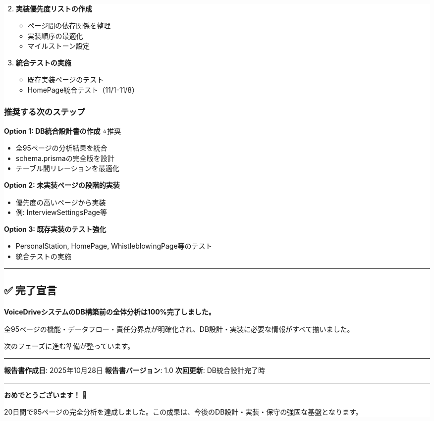 2. **実装優先度リストの作成**
   - ページ間の依存関係を整理
   - 実装順序の最適化
   - マイルストーン設定

3. **統合テストの実施**
   - 既存実装ページのテスト
   - HomePage統合テスト（11/1-11/8）

### 推奨する次のステップ
**Option 1: DB統合設計書の作成** ⭐推奨
- 全95ページの分析結果を統合
- schema.prismaの完全版を設計
- テーブル間リレーションを最適化

**Option 2: 未実装ページの段階的実装**
- 優先度の高いページから実装
- 例: InterviewSettingsPage等

**Option 3: 既存実装のテスト強化**
- PersonalStation, HomePage, WhistleblowingPage等のテスト
- 統合テストの実施

---

## ✅ 完了宣言

**VoiceDriveシステムのDB構築前の全体分析は100%完了しました。**

全95ページの機能・データフロー・責任分界点が明確化され、DB設計・実装に必要な情報がすべて揃いました。

次のフェーズに進む準備が整っています。

---

**報告書作成日**: 2025年10月28日
**報告書バージョン**: 1.0
**次回更新**: DB統合設計完了時

---

**おめでとうございます！** 🎉

20日間で95ページの完全分析を達成しました。この成果は、今後のDB設計・実装・保守の強固な基盤となります。
